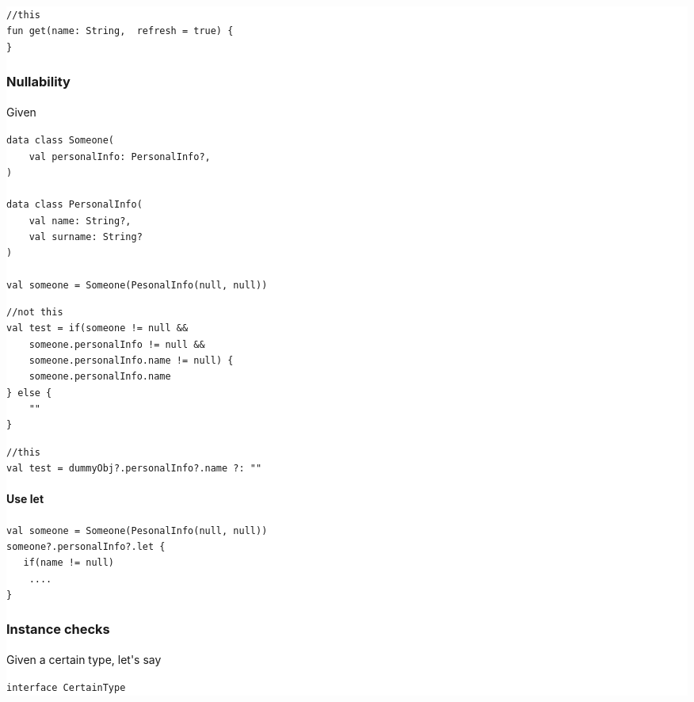 ```
//this
fun get(name: String,  refresh = true) {
}
```


### Nullability

Given
```
data class Someone(
    val personalInfo: PersonalInfo?,
)

data class PersonalInfo(
    val name: String?,
    val surname: String?
)

val someone = Someone(PesonalInfo(null, null))
```

```
//not this
val test = if(someone != null && 
    someone.personalInfo != null && 
    someone.personalInfo.name != null) {
    someone.personalInfo.name
} else {
    ""
}
```

```
//this
val test = dummyObj?.personalInfo?.name ?: ""
```


#### Use let

```
val someone = Someone(PesonalInfo(null, null))
someone?.personalInfo?.let {
   if(name != null)
    ....
}
```

### Instance checks

Given a certain type, let's say
```
interface CertainType
```
